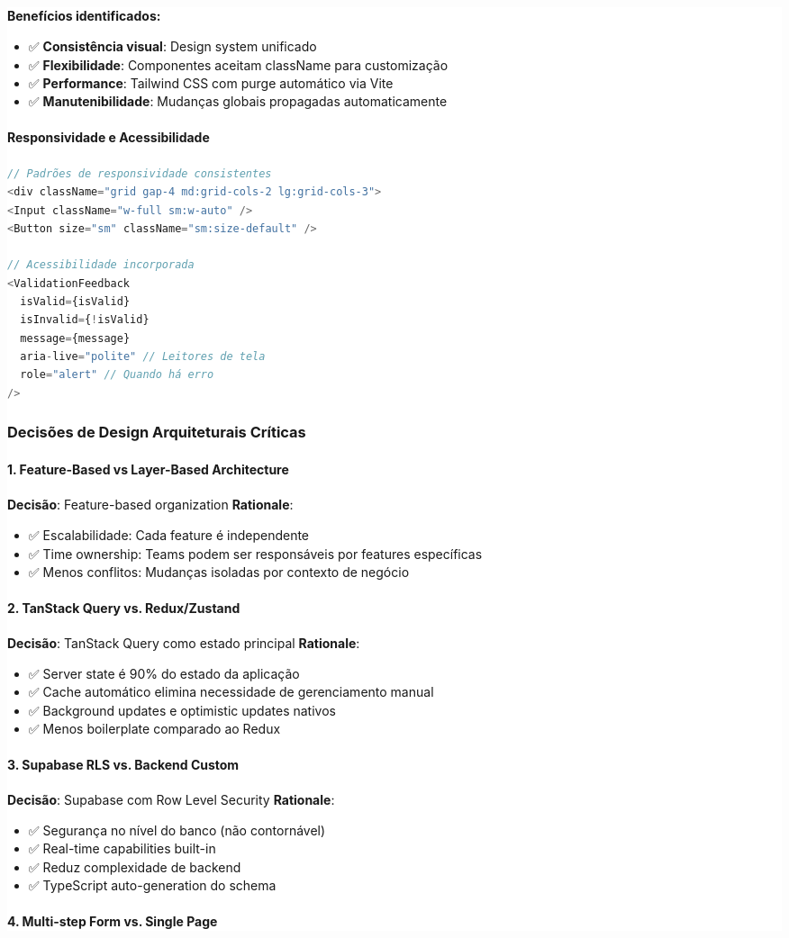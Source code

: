 **Benefícios identificados:**
- ✅ **Consistência visual**: Design system unificado
- ✅ **Flexibilidade**: Componentes aceitam className para customização
- ✅ **Performance**: Tailwind CSS com purge automático via Vite
- ✅ **Manutenibilidade**: Mudanças globais propagadas automaticamente

#### Responsividade e Acessibilidade

```typescript
// Padrões de responsividade consistentes
<div className="grid gap-4 md:grid-cols-2 lg:grid-cols-3">
<Input className="w-full sm:w-auto" />
<Button size="sm" className="sm:size-default" />

// Acessibilidade incorporada
<ValidationFeedback
  isValid={isValid}
  isInvalid={!isValid}
  message={message}
  aria-live="polite" // Leitores de tela
  role="alert" // Quando há erro
/>
```

### Decisões de Design Arquiteturais Críticas

#### 1. Feature-Based vs Layer-Based Architecture

**Decisão**: Feature-based organization
**Rationale**: 
- ✅ Escalabilidade: Cada feature é independente
- ✅ Time ownership: Teams podem ser responsáveis por features específicas
- ✅ Menos conflitos: Mudanças isoladas por contexto de negócio

#### 2. TanStack Query vs. Redux/Zustand

**Decisão**: TanStack Query como estado principal
**Rationale**:
- ✅ Server state é 90% do estado da aplicação
- ✅ Cache automático elimina necessidade de gerenciamento manual
- ✅ Background updates e optimistic updates nativos
- ✅ Menos boilerplate comparado ao Redux

#### 3. Supabase RLS vs. Backend Custom

**Decisão**: Supabase com Row Level Security
**Rationale**:
- ✅ Segurança no nível do banco (não contornável)
- ✅ Real-time capabilities built-in
- ✅ Reduz complexidade de backend
- ✅ TypeScript auto-generation do schema

#### 4. Multi-step Form vs. Single Page
